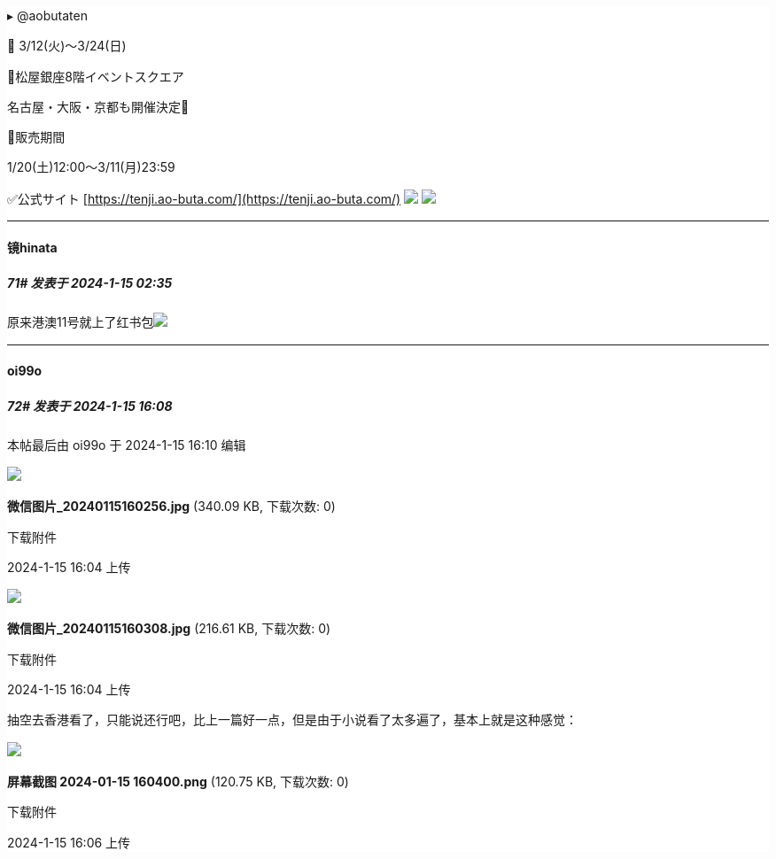 ▸ @aobutaten

📅 3/12(火)～3/24(日)

🏬松屋銀座8階イベントスクエア

名古屋・大阪・京都も開催決定🎉

🎫販売期間

1/20(土)12:00～3/11(月)23:59

✅公式サイト
[https://tenji.ao-buta.com/](https://tenji.ao-buta.com/)
<img src="https://p.sda1.dev/15/e52d0ef177f7ff5db1dd311784e38d1b/20240114_190312.jpg" referrerpolicy="no-referrer">
<img src="https://p.sda1.dev/15/b4a210ebc895f97e3bde373077614026/main_kv_pc.jpg" referrerpolicy="no-referrer">

*****

####  镜hinata  
##### 71#       发表于 2024-1-15 02:35

原来港澳11号就上了红书包<img src="https://static.saraba1st.com/image/smiley/face2017/009.gif" referrerpolicy="no-referrer">

*****

####  oi99o  
##### 72#       发表于 2024-1-15 16:08

 本帖最后由 oi99o 于 2024-1-15 16:10 编辑 

<img src="https://img.saraba1st.com/forum/202401/15/160424o1jcf000x60e6jje.jpg" referrerpolicy="no-referrer">

<strong>微信图片_20240115160256.jpg</strong> (340.09 KB, 下载次数: 0)

下载附件

2024-1-15 16:04 上传

<img src="https://img.saraba1st.com/forum/202401/15/160424ejlzuyerl2e6uzup.jpg" referrerpolicy="no-referrer">

<strong>微信图片_20240115160308.jpg</strong> (216.61 KB, 下载次数: 0)

下载附件

2024-1-15 16:04 上传

抽空去香港看了，只能说还行吧，比上一篇好一点，但是由于小说看了太多遍了，基本上就是这种感觉：

<img src="https://img.saraba1st.com/forum/202401/15/160641erskoeisr0r4fu66.png" referrerpolicy="no-referrer">

<strong>屏幕截图 2024-01-15 160400.png</strong> (120.75 KB, 下载次数: 0)

下载附件

2024-1-15 16:06 上传
